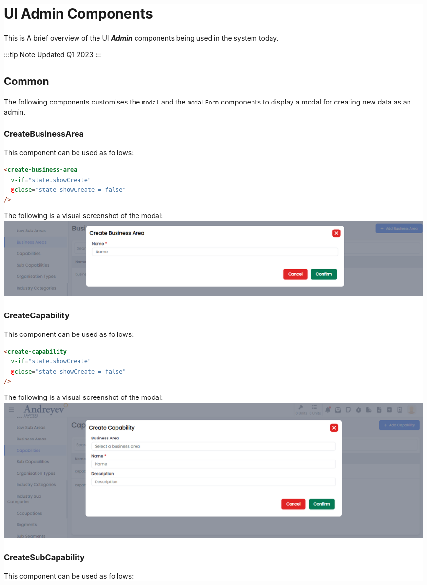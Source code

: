 # UI Admin Components

This is A brief overview of the UI ***Admin*** components being used in the system today.

:::tip Note
Updated Q1 2023
:::



## Common

The following components customises the [`modal`](./components-common.md#modal) and the [`modalForm`](./components-common.md#modalform)  components to display a modal for creating new data as an admin.

### CreateBusinessArea
This component can be used as follows:

```html
<create-business-area
  v-if="state.showCreate"
  @close="state.showCreate = false"
/>
```

The following is a visual screenshot of the modal:
![CreateBusinessArea](../imgs/frontend/components/ui/admin/common/CreateBusinessAreas.png)
### CreateCapability
This component can be used as follows:

```html
<create-capability
  v-if="state.showCreate"
  @close="state.showCreate = false"
/>
```

The following is a visual screenshot of the modal:
![CreateCapability](../imgs/frontend/components/ui/admin/common/CreateCapabilities.png)
### CreateSubCapability
This component can be used as follows: